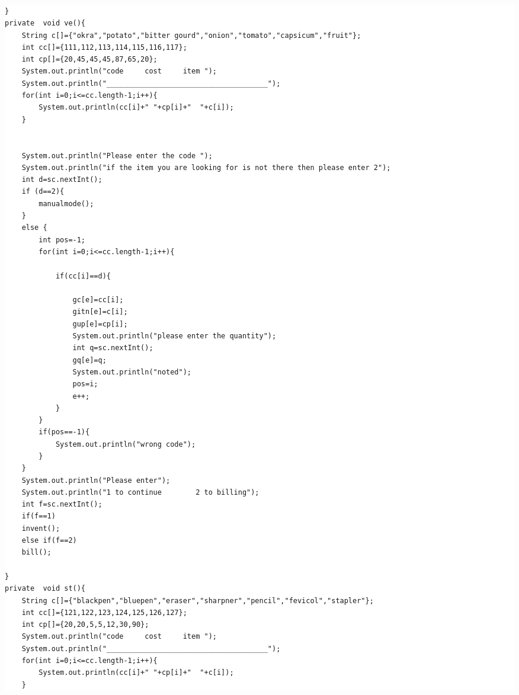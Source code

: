         
    }
    private  void ve(){
        String c[]={"okra","potato","bitter gourd","onion","tomato","capsicum","fruit"};
        int cc[]={111,112,113,114,115,116,117};
        int cp[]={20,45,45,45,87,65,20};
        System.out.println("code     cost     item ");
        System.out.println("______________________________________");
        for(int i=0;i<=cc.length-1;i++){
            System.out.println(cc[i]+" "+cp[i]+"  "+c[i]);
        }
        
        
        System.out.println("Please enter the code ");
        System.out.println("if the item you are looking for is not there then please enter 2");
        int d=sc.nextInt();
        if (d==2){
            manualmode();
        }
        else {
            int pos=-1;
            for(int i=0;i<=cc.length-1;i++){
                
                if(cc[i]==d){
                    
                    gc[e]=cc[i];
                    gitn[e]=c[i];
                    gup[e]=cp[i];
                    System.out.println("please enter the quantity");
                    int q=sc.nextInt();
                    gq[e]=q;
                    System.out.println("noted");
                    pos=i;
                    e++;
                }
            }
            if(pos==-1){
                System.out.println("wrong code");
            }
        }
        System.out.println("Please enter");
        System.out.println("1 to continue        2 to billing");
        int f=sc.nextInt();
        if(f==1)
        invent();
        else if(f==2)
        bill();
        
    }
    private  void st(){
        String c[]={"blackpen","bluepen","eraser","sharpner","pencil","fevicol","stapler"};
        int cc[]={121,122,123,124,125,126,127};
        int cp[]={20,20,5,5,12,30,90};
        System.out.println("code     cost     item ");
        System.out.println("______________________________________");
        for(int i=0;i<=cc.length-1;i++){
            System.out.println(cc[i]+" "+cp[i]+"  "+c[i]);
        }
        